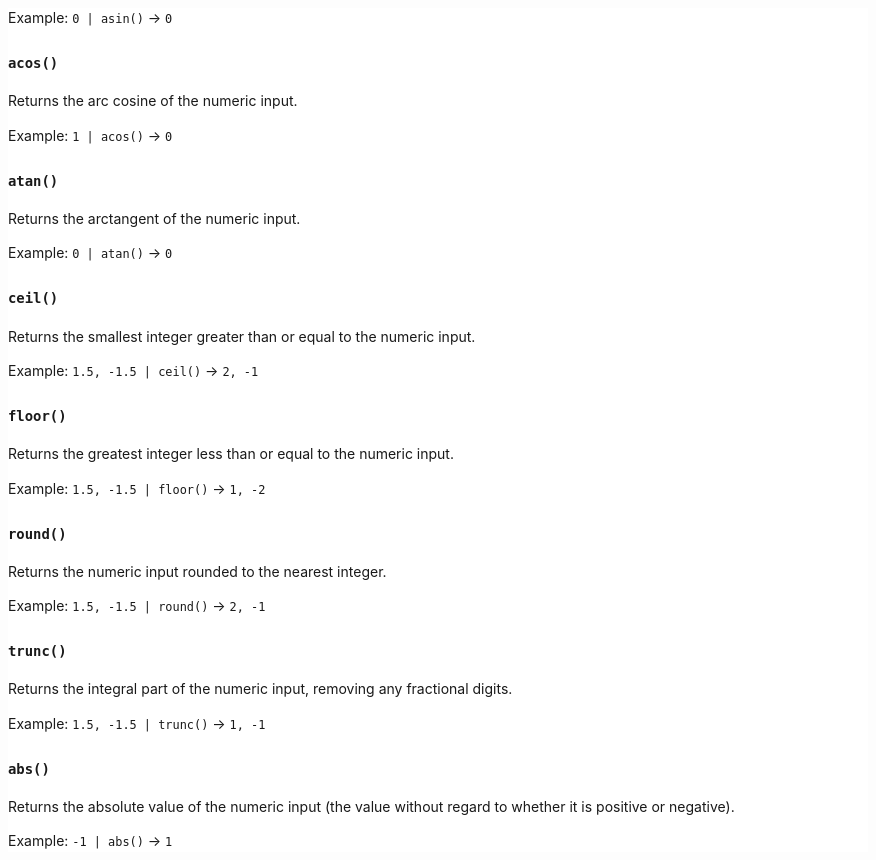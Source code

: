 Example: `0 | asin()` -> `0`

### `acos()`

Returns the arc cosine of the numeric input.

Example: `1 | acos()` -> `0`

### `atan()`

Returns the arctangent of the numeric input.

Example: `0 | atan()` -> `0`

### `ceil()`

Returns the smallest integer greater than or equal to the numeric input.

Example: `1.5, -1.5 | ceil()` -> `2, -1`

### `floor()`

Returns the greatest integer less than or equal to the numeric input.

Example: `1.5, -1.5 | floor()` -> `1, -2`

### `round()`

Returns the numeric input rounded to the nearest integer.

Example: `1.5, -1.5 | round()` -> `2, -1`

### `trunc()`

Returns the integral part of the numeric input, removing any fractional digits.

Example: `1.5, -1.5 | trunc()` -> `1, -1`

### `abs()`

Returns the absolute value of the numeric input (the value without regard to whether it is positive or negative).

Example: `-1 | abs()` -> `1`
